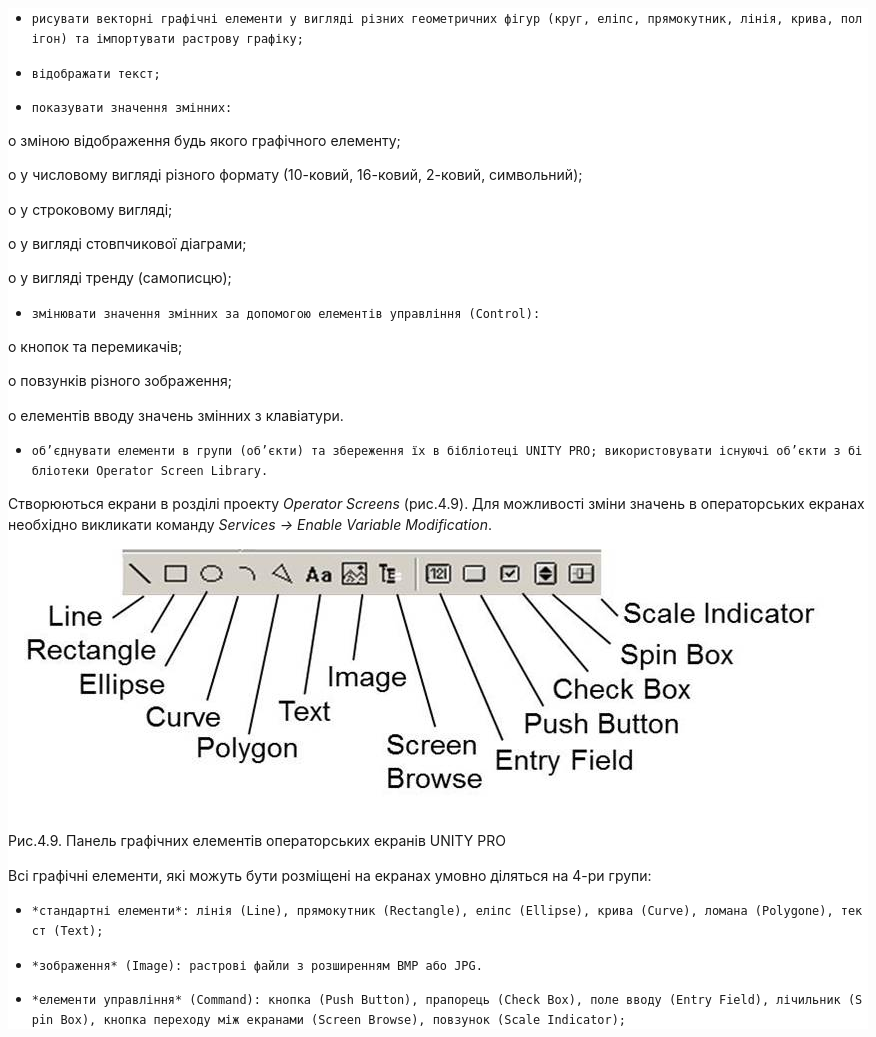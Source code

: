 -     рисувати векторні графічні елементи у вигляді різних геометричних фігур (круг, еліпс, прямокутник, лінія, крива, полігон) та імпортувати растрову графіку; 

-     відображати текст;

-     показувати значення змінних: 

o  зміною відображення будь якого графічного елементу;

o  у числовому вигляді різного формату (10-ковий, 16-ковий, 2-ковий, символьний);

o  у строковому вигляді;

o  у вигляді стовпчикової діаграми;

o  у вигляді тренду (самописцю);  

-     змінювати значення змінних за допомогою елементів управління (Control):

o  кнопок та перемикачів;

o  повзунків різного зображення;

o  елементів вводу значень змінних з клавіатури.

-     об’єднувати елементи в групи (об’єкти) та збереження їх в бібліотеці UNITY PRO; використовувати існуючі об’єкти з бібліотеки Operator Screen Library.   

Створюються екрани в розділі проекту *Operator Screens* (рис.4.9). Для можливості зміни значень в операторських екранах необхідно викликати команду *Services -> Enable Variable Modification*.

![](media4/4_9.jpg)

Рис.4.9. Панель графічних елементів операторських екранів UNITY PRO

Всі графічні елементи, які можуть бути розміщені на екранах умовно діляться на 4-ри групи: 

-     *стандартні елементи*: лінія (Line), прямокутник (Rectangle), еліпс (Ellipse), крива (Curve), ломана (Polygone), текст (Text);

-     *зображення* (Image): растрові файли з розширенням BMP або JPG.

-     *елементи управління* (Command): кнопка (Push Button), прапорець (Check Box), поле вводу (Entry Field), лічильник (Spin Box), кнопка переходу між екранами (Screen Browse), повзунок (Scale Indicator); 

